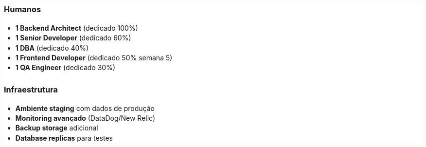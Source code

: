### Humanos
- **1 Backend Architect** (dedicado 100%)
- **1 Senior Developer** (dedicado 60%)
- **1 DBA** (dedicado 40%)
- **1 Frontend Developer** (dedicado 50% semana 5)
- **1 QA Engineer** (dedicado 30%)

### Infraestrutura
- **Ambiente staging** com dados de produção
- **Monitoring avançado** (DataDog/New Relic)
- **Backup storage** adicional
- **Database replicas** para testes